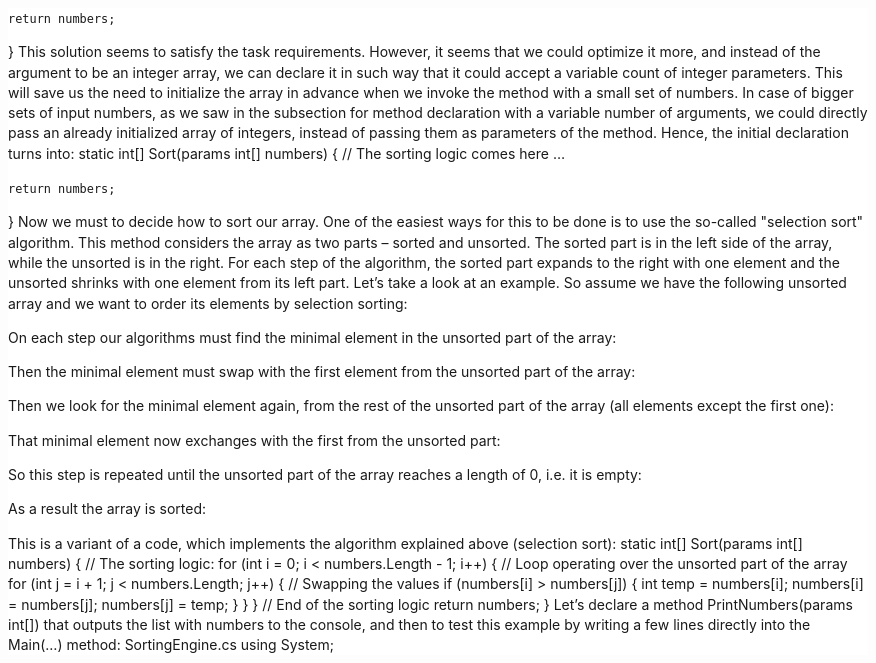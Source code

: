 	return numbers;
}
This solution seems to satisfy the task requirements. However, it seems that we could optimize it more, and instead of the argument to be an integer array, we can declare it in such way that it could accept a variable count of integer parameters.
This will save us the need to initialize the array in advance when we invoke the method with a small set of numbers. In case of bigger sets of input numbers, as we saw in the subsection for method declaration with a variable number of arguments, we could directly pass an already initialized array of integers, instead of passing them as parameters of the method. Hence, the initial declaration turns into:
static int[] Sort(params int[] numbers)
{
	// The sorting logic comes here …

	return numbers;
}
Now we must to decide how to sort our array. One of the easiest ways for this to be done is to use the so-called "selection sort" algorithm. This method considers the array as two parts – sorted and unsorted. The sorted part is in the left side of the array, while the unsorted is in the right. For each step of the algorithm, the sorted part expands to the right with one element and the unsorted shrinks with one element from its left part.
Let’s take a look at an example. So assume we have the following unsorted array and we want to order its elements by selection sorting:
 
On each step our algorithms must find the minimal element in the unsorted part of the array:
 
Then the minimal element must swap with the first element from the unsorted part of the array:
 
Then we look for the minimal element again, from the rest of the unsorted part of the array (all elements except the first one):
 
That minimal element now exchanges with the first from the unsorted part:
 
 
So this step is repeated until the unsorted part of the array reaches a length of 0, i.e. it is empty:
 
 
As a result the array is sorted:
 
This is a variant of a code, which implements the algorithm explained above (selection sort):
static int[] Sort(params int[] numbers)
{
	// The sorting logic:
	for (int i = 0; i < numbers.Length - 1; i++)
	{
		// Loop operating over the unsorted part of the array
		for (int j = i + 1; j < numbers.Length; j++)
		{
			// Swapping the values
			if (numbers[i] > numbers[j])
			{
				int temp = numbers[i];
				numbers[i] = numbers[j];
				numbers[j] = temp;
			}
		}
	} // End of the sorting logic
	return numbers;
}
Let’s declare a method PrintNumbers(params int[]) that outputs the list with numbers to the console, and then to test this example by writing a few lines directly into the Main(…) method:
SortingEngine.cs
using System;
